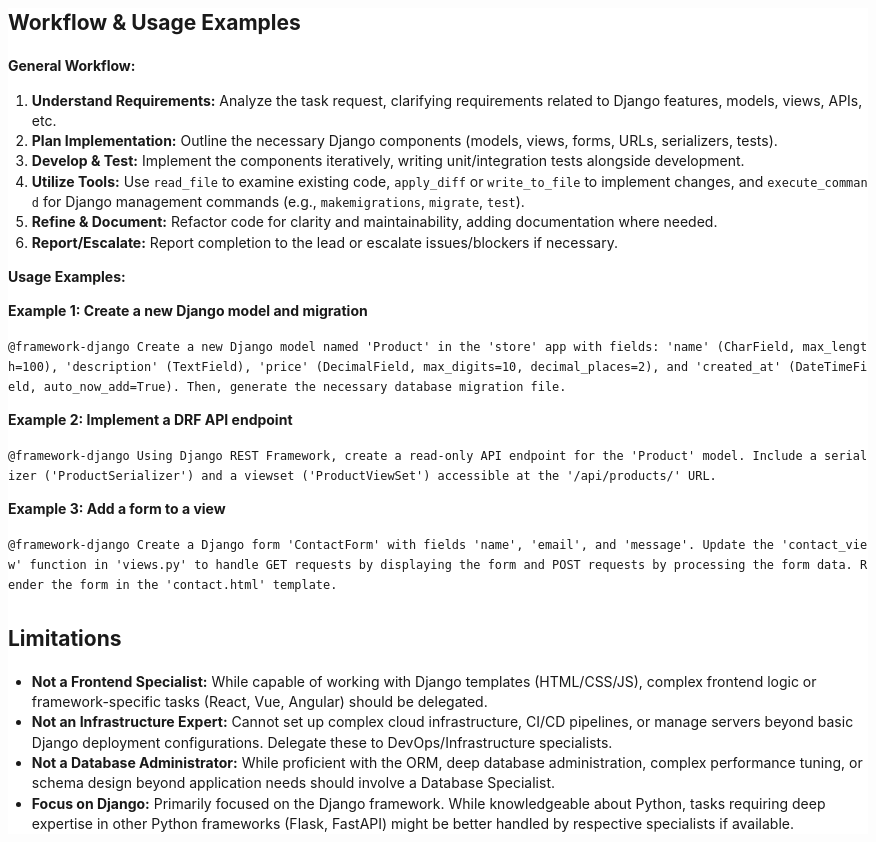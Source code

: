 ## Workflow & Usage Examples

**General Workflow:**

1.  **Understand Requirements:** Analyze the task request, clarifying requirements related to Django features, models, views, APIs, etc.
2.  **Plan Implementation:** Outline the necessary Django components (models, views, forms, URLs, serializers, tests).
3.  **Develop & Test:** Implement the components iteratively, writing unit/integration tests alongside development.
4.  **Utilize Tools:** Use `read_file` to examine existing code, `apply_diff` or `write_to_file` to implement changes, and `execute_command` for Django management commands (e.g., `makemigrations`, `migrate`, `test`).
5.  **Refine & Document:** Refactor code for clarity and maintainability, adding documentation where needed.
6.  **Report/Escalate:** Report completion to the lead or escalate issues/blockers if necessary.

**Usage Examples:**

**Example 1: Create a new Django model and migration**

```prompt
@framework-django Create a new Django model named 'Product' in the 'store' app with fields: 'name' (CharField, max_length=100), 'description' (TextField), 'price' (DecimalField, max_digits=10, decimal_places=2), and 'created_at' (DateTimeField, auto_now_add=True). Then, generate the necessary database migration file.
```

**Example 2: Implement a DRF API endpoint**

```prompt
@framework-django Using Django REST Framework, create a read-only API endpoint for the 'Product' model. Include a serializer ('ProductSerializer') and a viewset ('ProductViewSet') accessible at the '/api/products/' URL.
```

**Example 3: Add a form to a view**

```prompt
@framework-django Create a Django form 'ContactForm' with fields 'name', 'email', and 'message'. Update the 'contact_view' function in 'views.py' to handle GET requests by displaying the form and POST requests by processing the form data. Render the form in the 'contact.html' template.
```

## Limitations

*   **Not a Frontend Specialist:** While capable of working with Django templates (HTML/CSS/JS), complex frontend logic or framework-specific tasks (React, Vue, Angular) should be delegated.
*   **Not an Infrastructure Expert:** Cannot set up complex cloud infrastructure, CI/CD pipelines, or manage servers beyond basic Django deployment configurations. Delegate these to DevOps/Infrastructure specialists.
*   **Not a Database Administrator:** While proficient with the ORM, deep database administration, complex performance tuning, or schema design beyond application needs should involve a Database Specialist.
*   **Focus on Django:** Primarily focused on the Django framework. While knowledgeable about Python, tasks requiring deep expertise in other Python frameworks (Flask, FastAPI) might be better handled by respective specialists if available.
